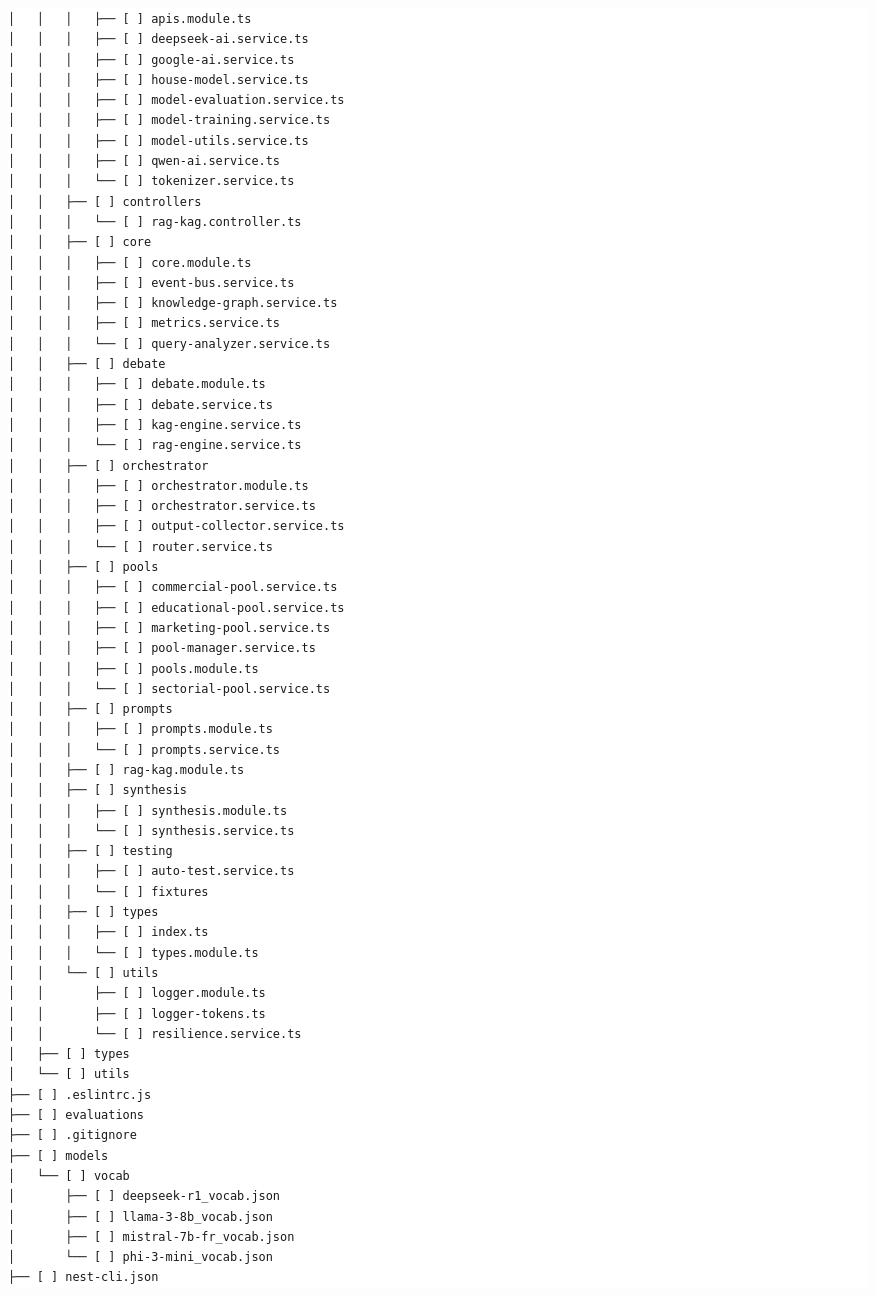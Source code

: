 ```
│   │   │   ├── [ ] apis.module.ts
│   │   │   ├── [ ] deepseek-ai.service.ts
│   │   │   ├── [ ] google-ai.service.ts
│   │   │   ├── [ ] house-model.service.ts
│   │   │   ├── [ ] model-evaluation.service.ts
│   │   │   ├── [ ] model-training.service.ts
│   │   │   ├── [ ] model-utils.service.ts
│   │   │   ├── [ ] qwen-ai.service.ts
│   │   │   └── [ ] tokenizer.service.ts
│   │   ├── [ ] controllers
│   │   │   └── [ ] rag-kag.controller.ts
│   │   ├── [ ] core
│   │   │   ├── [ ] core.module.ts
│   │   │   ├── [ ] event-bus.service.ts
│   │   │   ├── [ ] knowledge-graph.service.ts
│   │   │   ├── [ ] metrics.service.ts
│   │   │   └── [ ] query-analyzer.service.ts
│   │   ├── [ ] debate
│   │   │   ├── [ ] debate.module.ts
│   │   │   ├── [ ] debate.service.ts
│   │   │   ├── [ ] kag-engine.service.ts
│   │   │   └── [ ] rag-engine.service.ts
│   │   ├── [ ] orchestrator
│   │   │   ├── [ ] orchestrator.module.ts
│   │   │   ├── [ ] orchestrator.service.ts
│   │   │   ├── [ ] output-collector.service.ts
│   │   │   └── [ ] router.service.ts
│   │   ├── [ ] pools
│   │   │   ├── [ ] commercial-pool.service.ts
│   │   │   ├── [ ] educational-pool.service.ts
│   │   │   ├── [ ] marketing-pool.service.ts
│   │   │   ├── [ ] pool-manager.service.ts
│   │   │   ├── [ ] pools.module.ts
│   │   │   └── [ ] sectorial-pool.service.ts
│   │   ├── [ ] prompts
│   │   │   ├── [ ] prompts.module.ts
│   │   │   └── [ ] prompts.service.ts
│   │   ├── [ ] rag-kag.module.ts
│   │   ├── [ ] synthesis
│   │   │   ├── [ ] synthesis.module.ts
│   │   │   └── [ ] synthesis.service.ts
│   │   ├── [ ] testing
│   │   │   ├── [ ] auto-test.service.ts
│   │   │   └── [ ] fixtures
│   │   ├── [ ] types
│   │   │   ├── [ ] index.ts
│   │   │   └── [ ] types.module.ts
│   │   └── [ ] utils
│   │       ├── [ ] logger.module.ts
│   │       ├── [ ] logger-tokens.ts
│   │       └── [ ] resilience.service.ts
│   ├── [ ] types
│   └── [ ] utils
├── [ ] .eslintrc.js
├── [ ] evaluations
├── [ ] .gitignore
├── [ ] models
│   └── [ ] vocab
│       ├── [ ] deepseek-r1_vocab.json
│       ├── [ ] llama-3-8b_vocab.json
│       ├── [ ] mistral-7b-fr_vocab.json
│       └── [ ] phi-3-mini_vocab.json
├── [ ] nest-cli.json
```
